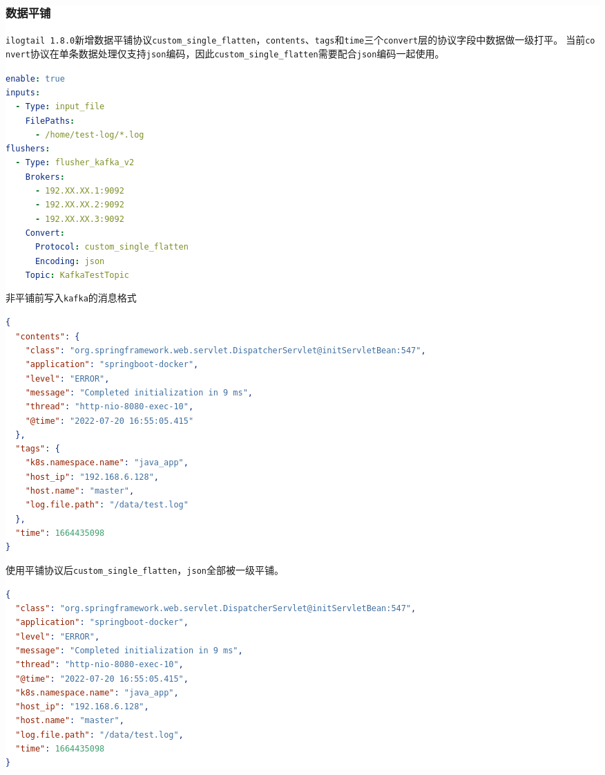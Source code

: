 ### 数据平铺

`ilogtail 1.8.0`新增数据平铺协议`custom_single_flatten`，`contents`、`tags`和`time`三个`convert`层的协议字段中数据做一级打平。
当前`convert`协议在单条数据处理仅支持`json`编码，因此`custom_single_flatten`需要配合`json`编码一起使用。

```yaml
enable: true
inputs:
  - Type: input_file
    FilePaths: 
      - /home/test-log/*.log
flushers:
  - Type: flusher_kafka_v2
    Brokers:
      - 192.XX.XX.1:9092
      - 192.XX.XX.2:9092
      - 192.XX.XX.3:9092
    Convert:
      Protocol: custom_single_flatten
      Encoding: json
    Topic: KafkaTestTopic
```

非平铺前写入`kafka`的消息格式

```json
{
  "contents": {
    "class": "org.springframework.web.servlet.DispatcherServlet@initServletBean:547",
    "application": "springboot-docker",
    "level": "ERROR",
    "message": "Completed initialization in 9 ms",
    "thread": "http-nio-8080-exec-10",
    "@time": "2022-07-20 16:55:05.415"
  },
  "tags": {
    "k8s.namespace.name": "java_app",
    "host_ip": "192.168.6.128",
    "host.name": "master",
    "log.file.path": "/data/test.log"
  },
  "time": 1664435098
}
```

使用平铺协议后`custom_single_flatten`，`json`全部被一级平铺。

```json
{
  "class": "org.springframework.web.servlet.DispatcherServlet@initServletBean:547",
  "application": "springboot-docker",
  "level": "ERROR",
  "message": "Completed initialization in 9 ms",
  "thread": "http-nio-8080-exec-10",
  "@time": "2022-07-20 16:55:05.415",
  "k8s.namespace.name": "java_app",
  "host_ip": "192.168.6.128",
  "host.name": "master",
  "log.file.path": "/data/test.log",
  "time": 1664435098
}
```
